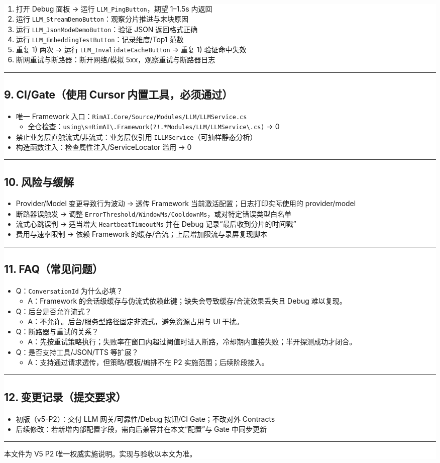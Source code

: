 1) 打开 Debug 面板 → 运行 `LLM_PingButton`，期望 1–1.5s 内返回
2) 运行 `LLM_StreamDemoButton`：观察分片推进与末块原因
3) 运行 `LLM_JsonModeDemoButton`：验证 JSON 返回格式正确
4) 运行 `LLM_EmbeddingTestButton`：记录维度/Top1 范数
5) 重复 1) 两次 → 运行 `LLM_InvalidateCacheButton` → 重复 1) 验证命中失效
6) 断网重试与断路器：断开网络/模拟 5xx，观察重试与断路器日志

---

## 9. CI/Gate（使用 Cursor 内置工具，必须通过）

- 唯一 Framework 入口：`RimAI.Core/Source/Modules/LLM/LLMService.cs`
  - 全仓检查：`using\s+RimAI\.Framework(?!.*Modules/LLM/LLMService\.cs)` → 0
- 禁止业务层直触流式/非流式：业务层仅引用 `ILLMService`（可抽样静态分析）
- 构造函数注入：检查属性注入/ServiceLocator 滥用 → 0

---

## 10. 风险与缓解

- Provider/Model 变更导致行为波动 → 透传 Framework 当前激活配置；日志打印实际使用的 provider/model
- 断路器误触发 → 调整 `ErrorThreshold/WindowMs/CooldownMs`，或对特定错误类型白名单
- 流式心跳误判 → 适当增大 `HeartbeatTimeoutMs` 并在 Debug 记录“最后收到分片的时间戳”
- 费用与速率限制 → 依赖 Framework 的缓存/合流；上层增加限流与录屏复现脚本

---

## 11. FAQ（常见问题）

- Q：`ConversationId` 为什么必填？
  - A：Framework 的会话级缓存与伪流式依赖此键；缺失会导致缓存/合流效果丢失且 Debug 难以复现。
- Q：后台是否允许流式？
  - A：不允许。后台/服务型路径固定非流式，避免资源占用与 UI 干扰。
- Q：断路器与重试的关系？
  - A：先按重试策略执行；失败率在窗口内超过阈值时进入断路，冷却期内直接失败；半开探测成功才闭合。
- Q：是否支持工具/JSON/TTS 等扩展？
  - A：支持通过请求透传，但策略/模板/编排不在 P2 实施范围；后续阶段接入。

---

## 12. 变更记录（提交要求）

- 初版（v5-P2）：交付 LLM 网关/可靠性/Debug 按钮/CI Gate；不改对外 Contracts
- 后续修改：若新增内部配置字段，需向后兼容并在本文“配置”与 Gate 中同步更新

---

本文件为 V5 P2 唯一权威实施说明。实现与验收以本文为准。
